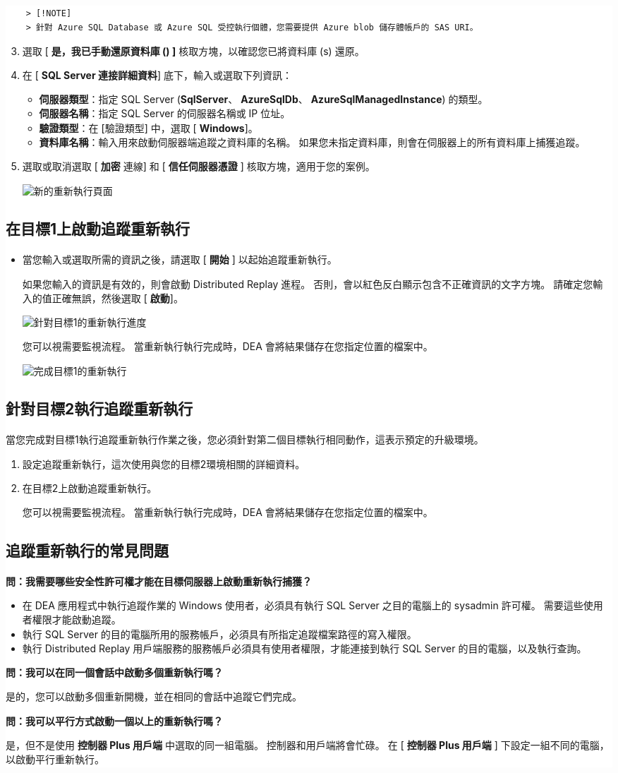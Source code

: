         > [!NOTE]
        > 針對 Azure SQL Database 或 Azure SQL 受控執行個體，您需要提供 Azure blob 儲存體帳戶的 SAS URI。

3. 選取 [ **是，我已手動還原資料庫 () ]** 核取方塊，以確認您已將資料庫 (s) 還原。

4. 在 [ **SQL Server 連接詳細資料**] 底下，輸入或選取下列資訊：

    - **伺服器類型**：指定 SQL Server (**SqlServer**、 **AzureSqlDb**、 **AzureSqlManagedInstance**) 的類型。
    - **伺服器名稱**：指定 SQL Server 的伺服器名稱或 IP 位址。
    - **驗證類型**：在 [驗證類型] 中，選取 [ **Windows**]。
    - **資料庫名稱**：輸入用來啟動伺服器端追蹤之資料庫的名稱。 如果您未指定資料庫，則會在伺服器上的所有資料庫上捕獲追蹤。

5. 選取或取消選取 [ **加密** 連線] 和 [ **信任伺服器憑證** ] 核取方塊，適用于您的案例。

    ![新的重新執行頁面](./media/database-experimentation-assistant-replay-trace/dea-new-replay.png)

## <a name="start-the-trace-replay-on-target-1"></a>在目標1上啟動追蹤重新執行

- 當您輸入或選取所需的資訊之後，請選取 [ **開始** ] 以起始追蹤重新執行。

  如果您輸入的資訊是有效的，則會啟動 Distributed Replay 進程。 否則，會以紅色反白顯示包含不正確資訊的文字方塊。 請確定您輸入的值正確無誤，然後選取 [ **啟動**]。

  ![針對目標1的重新執行進度](./media/database-experimentation-assistant-replay-trace/dea-run-replay-target1.png)

  您可以視需要監視流程。 當重新執行執行完成時，DEA 會將結果儲存在您指定位置的檔案中。

  ![完成目標1的重新執行](./media/database-experimentation-assistant-replay-trace/dea-replay-target1-complete.png)

## <a name="perform-the-trace-replay-against-target-2"></a>針對目標2執行追蹤重新執行

當您完成對目標1執行追蹤重新執行作業之後，您必須針對第二個目標執行相同動作，這表示預定的升級環境。

1. 設定追蹤重新執行，這次使用與您的目標2環境相關的詳細資料。
2. 在目標2上啟動追蹤重新執行。

   您可以視需要監視流程。 當重新執行執行完成時，DEA 會將結果儲存在您指定位置的檔案中。

## <a name="frequently-asked-questions-about-trace-replay"></a>追蹤重新執行的常見問題

**問：我需要哪些安全性許可權才能在目標伺服器上啟動重新執行捕獲？**

- 在 DEA 應用程式中執行追蹤作業的 Windows 使用者，必須具有執行 SQL Server 之目的電腦上的 sysadmin 許可權。 需要這些使用者權限才能啟動追蹤。
- 執行 SQL Server 的目的電腦所用的服務帳戶，必須具有所指定追蹤檔案路徑的寫入權限。
- 執行 Distributed Replay 用戶端服務的服務帳戶必須具有使用者權限，才能連接到執行 SQL Server 的目的電腦，以及執行查詢。

**問：我可以在同一個會話中啟動多個重新執行嗎？**

是的，您可以啟動多個重新開機，並在相同的會話中追蹤它們完成。

**問：我可以平行方式啟動一個以上的重新執行嗎？**

是，但不是使用 **控制器 Plus 用戶端** 中選取的同一組電腦。 控制器和用戶端將會忙碌。 在 [ **控制器 Plus 用戶端** ] 下設定一組不同的電腦，以啟動平行重新執行。
